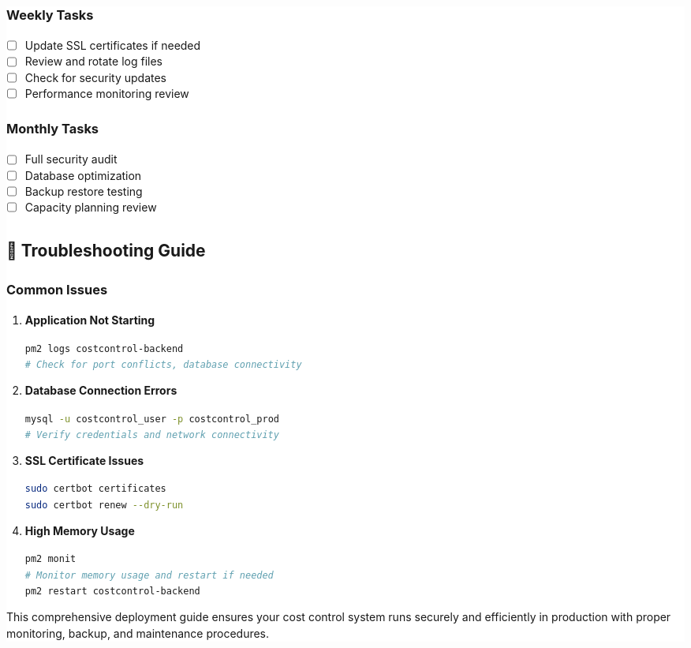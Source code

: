 ### Weekly Tasks
- [ ] Update SSL certificates if needed
- [ ] Review and rotate log files
- [ ] Check for security updates
- [ ] Performance monitoring review

### Monthly Tasks
- [ ] Full security audit
- [ ] Database optimization
- [ ] Backup restore testing
- [ ] Capacity planning review

## 🚨 Troubleshooting Guide

### Common Issues
1. **Application Not Starting**
   ```bash
   pm2 logs costcontrol-backend
   # Check for port conflicts, database connectivity
   ```

2. **Database Connection Errors**
   ```bash
   mysql -u costcontrol_user -p costcontrol_prod
   # Verify credentials and network connectivity
   ```

3. **SSL Certificate Issues**
   ```bash
   sudo certbot certificates
   sudo certbot renew --dry-run
   ```

4. **High Memory Usage**
   ```bash
   pm2 monit
   # Monitor memory usage and restart if needed
   pm2 restart costcontrol-backend
   ```

This comprehensive deployment guide ensures your cost control system runs securely and efficiently in production with proper monitoring, backup, and maintenance procedures.